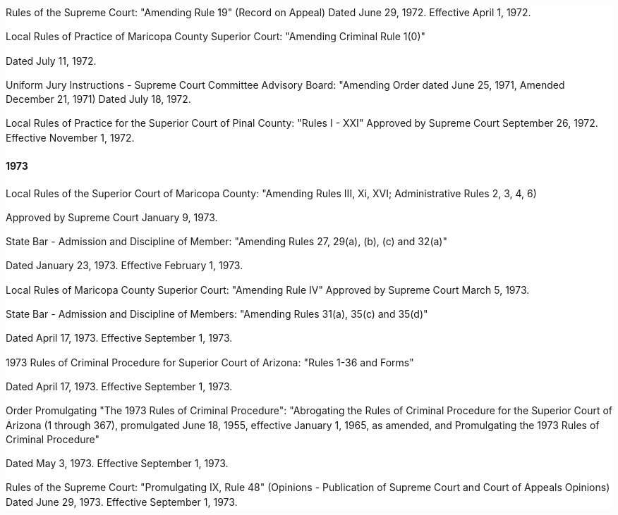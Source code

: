 

Rules of the Supreme Court: "Amending Rule 19" (Record on Appeal)
Dated June 29, 1972.
Effective April 1, 1972.

Local Rules of Practice of Maricopa County Superior Court: "Amending Criminal Rule
1(0)"

Dated July 11, 1972.

Uniform Jury Instructions - Supreme Court Committee Advisory Board: "Amending
Order dated June 25, 1971, Amended December 21, 1971)
Dated July 18, 1972.

Local Rules of Practice for the Superior Court of Pinal County: "Rules I - XXI"
Approved by Supreme Court September 26, 1972.
Effective November 1, 1972.


#### 1973

Local Rules of the Superior Court of Maricopa County: "Amending Rules III, Xi, XVI;
Administrative Rules 2, 3, 4, 6)

Approved by Supreme Court January 9, 1973.

State Bar - Admission and Discipline of Member: "Amending Rules 27, 29(a), (b), (c)
and 32(a)"

Dated January 23, 1973.
Effective February 1, 1973.

Local Rules of Maricopa County Superior Court: "Amending Rule IV"
Approved by Supreme Court March 5, 1973.

State Bar - Admission and Discipline of Members: "Amending Rules 31(a), 35(c) and
35(d)"

Dated April 17, 1973.
Effective September 1, 1973.

1973 Rules of Criminal Procedure for Superior Court of Arizona: "Rules 1-36 and
Forms"

Dated April 17, 1973.
Effective September 1, 1973.



Order Promulgating "The 1973 Rules of Criminal Procedure": "Abrogating the Rules of
Criminal Procedure for the Superior Court of Arizona (1 through 367), promulgated
June 18, 1955, effective January 1, 1965, as amended, and Promulgating the 1973 Rules
of Criminal Procedure"

Dated May 3, 1973.
Effective September 1, 1973.

Rules of the Supreme Court: "Promulgating IX, Rule 48" (Opinions - Publication of
Supreme Court and Court of Appeals Opinions)
Dated June 29, 1973.
Effective September 1, 1973.
